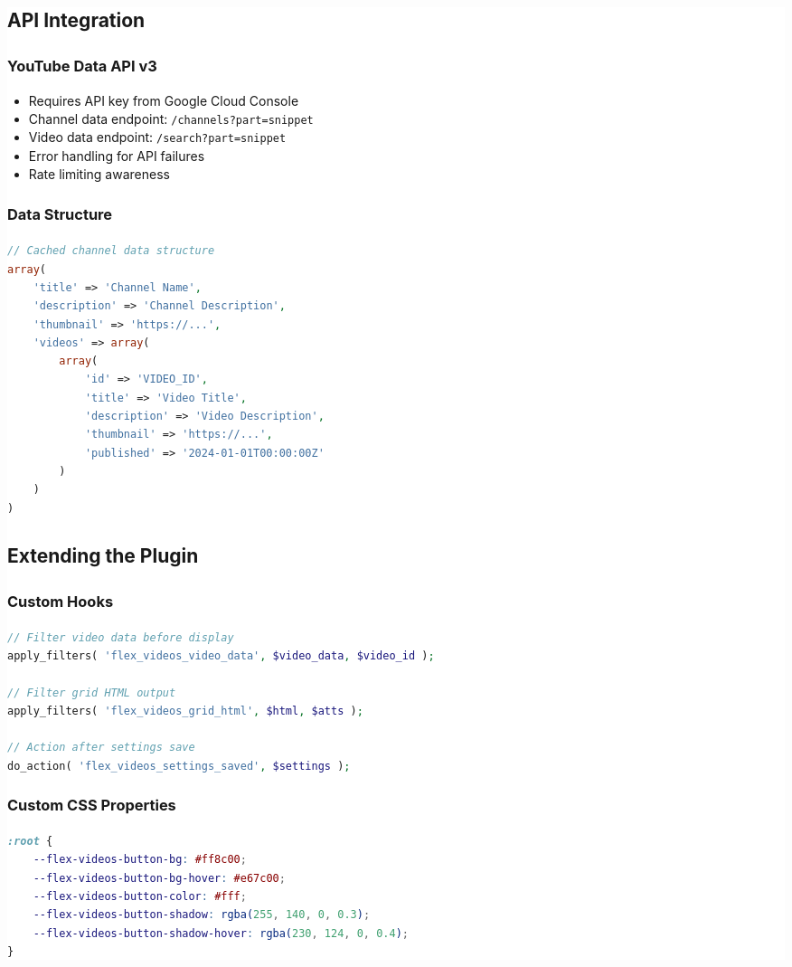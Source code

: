 ## API Integration

### YouTube Data API v3
- Requires API key from Google Cloud Console
- Channel data endpoint: `/channels?part=snippet`
- Video data endpoint: `/search?part=snippet`
- Error handling for API failures
- Rate limiting awareness

### Data Structure
```php
// Cached channel data structure
array(
    'title' => 'Channel Name',
    'description' => 'Channel Description',
    'thumbnail' => 'https://...',
    'videos' => array(
        array(
            'id' => 'VIDEO_ID',
            'title' => 'Video Title',
            'description' => 'Video Description',
            'thumbnail' => 'https://...',
            'published' => '2024-01-01T00:00:00Z'
        )
    )
)
```

## Extending the Plugin

### Custom Hooks
```php
// Filter video data before display
apply_filters( 'flex_videos_video_data', $video_data, $video_id );

// Filter grid HTML output
apply_filters( 'flex_videos_grid_html', $html, $atts );

// Action after settings save
do_action( 'flex_videos_settings_saved', $settings );
```

### Custom CSS Properties
```css
:root {
    --flex-videos-button-bg: #ff8c00;
    --flex-videos-button-bg-hover: #e67c00;
    --flex-videos-button-color: #fff;
    --flex-videos-button-shadow: rgba(255, 140, 0, 0.3);
    --flex-videos-button-shadow-hover: rgba(230, 124, 0, 0.4);
}
```
